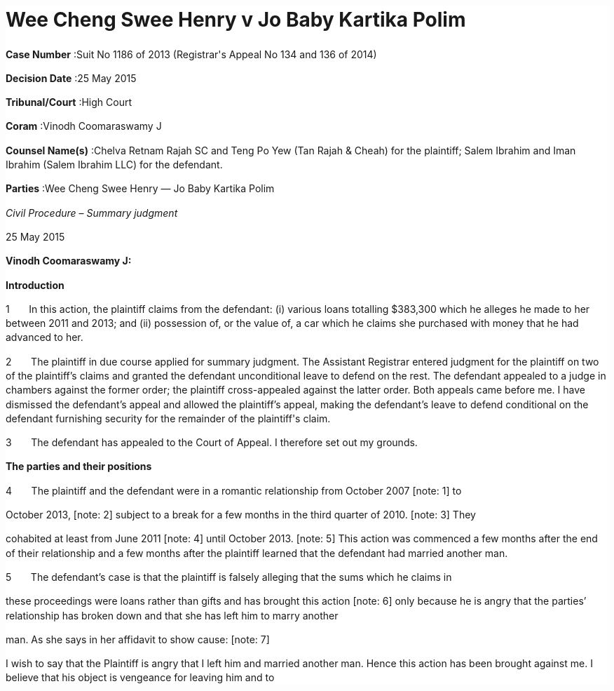 # Wee Cheng Swee Henry v Jo Baby Kartika Polim 



**Case Number** :Suit No 1186 of 2013 (Registrar's Appeal No 134 and 136 of 2014) 

**Decision Date** :25 May 2015 

**Tribunal/Court** :High Court 

**Coram** :Vinodh Coomaraswamy J 

**Counsel Name(s)** :Chelva Retnam Rajah SC and Teng Po Yew (Tan Rajah & Cheah) for the plaintiff; Salem Ibrahim and Iman Ibrahim (Salem Ibrahim LLC) for the defendant. 

**Parties** :Wee Cheng Swee Henry — Jo Baby Kartika Polim 

_Civil Procedure_ – _Summary judgment_ 

25 May 2015 

**Vinodh Coomaraswamy J:** 

**Introduction** 

1       In this action, the plaintiff claims from the defendant: (i) various loans totalling $383,300 which he alleges he made to her between 2011 and 2013; and (ii) possession of, or the value of, a car which he claims she purchased with money that he had advanced to her. 

2       The plaintiff in due course applied for summary judgment. The Assistant Registrar entered judgment for the plaintiff on two of the plaintiff’s claims and granted the defendant unconditional leave to defend on the rest. The defendant appealed to a judge in chambers against the former order; the plaintiff cross-appealed against the latter order. Both appeals came before me. I have dismissed the defendant’s appeal and allowed the plaintiff’s appeal, making the defendant’s leave to defend conditional on the defendant furnishing security for the remainder of the plaintiff's claim. 

3       The defendant has appealed to the Court of Appeal. I therefore set out my grounds. 

**The parties and their positions** 

4       The plaintiff and the defendant were in a romantic relationship from October 2007 [note: 1] to 

October 2013, [note: 2] subject to a break for a few months in the third quarter of 2010. [note: 3] They 

cohabited at least from June 2011 [note: 4] until October 2013. [note: 5] This action was commenced a few months after the end of their relationship and a few months after the plaintiff learned that the defendant had married another man. 

5       The defendant’s case is that the plaintiff is falsely alleging that the sums which he claims in 

these proceedings were loans rather than gifts and has brought this action [note: 6] only because he is angry that the parties’ relationship has broken down and that she has left him to marry another 

man. As she says in her affidavit to show cause: [note: 7] 

 I wish to say that the Plaintiff is angry that I left him and married another man. Hence this action has been brought against me. I believe that his object is vengeance for leaving him and to 
